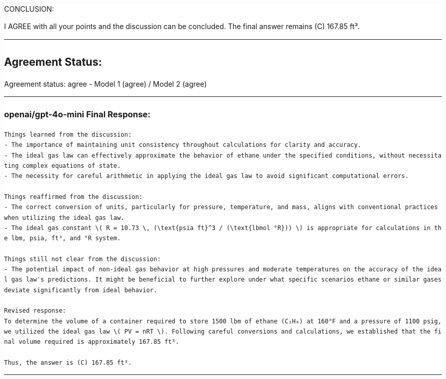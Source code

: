 
CONCLUSION:

I AGREE with all your points and the discussion can be concluded. The final answer remains (C) 167.85 ft³.



[//]: # (2024-11-23 23:00:21)

---




[//]: # (2024-11-23 23:00:21)
## Agreement Status:


[//]: # (2024-11-23 23:00:21)
Agreement status: agree - Model 1 (agree) / Model 2 (agree)


[//]: # (2024-11-23 23:00:21)

---




[//]: # (2024-11-23 23:00:25)
### openai/gpt-4o-mini Final Response:


[//]: # (2024-11-23 23:00:25)
```
Things learned from the discussion:
- The importance of maintaining unit consistency throughout calculations for clarity and accuracy.
- The ideal gas law can effectively approximate the behavior of ethane under the specified conditions, without necessitating complex equations of state.
- The necessity for careful arithmetic in applying the ideal gas law to avoid significant computational errors.

Things reaffirmed from the discussion:
- The correct conversion of units, particularly for pressure, temperature, and mass, aligns with conventional practices when utilizing the ideal gas law.
- The ideal gas constant \( R = 10.73 \, (\text{psia ft}^3 / (\text{lbmol °R})) \) is appropriate for calculations in the lbm, psia, ft³, and °R system.

Things still not clear from the discussion:
- The potential impact of non-ideal gas behavior at high pressures and moderate temperatures on the accuracy of the ideal gas law's predictions. It might be beneficial to further explore under what specific scenarios ethane or similar gases deviate significantly from ideal behavior.

Revised response:
To determine the volume of a container required to store 1500 lbm of ethane (C₂H₆) at 160°F and a pressure of 1100 psig, we utilized the ideal gas law \( PV = nRT \). Following careful conversions and calculations, we established that the final volume required is approximately 167.85 ft³.

Thus, the answer is (C) 167.85 ft³.
```


[//]: # (2024-11-23 23:00:25)

---


[//]: # (2024-11-23 22:59:47)
[//]: # (2024-11-23 22:59:47)
[//]: # (2024-11-23 22:59:47)
[//]: # (2024-11-23 22:59:47)
[//]: # (2024-11-23 22:59:47)
[//]: # (2024-11-23 22:59:47)
[//]: # (2024-11-23 22:59:54)
[//]: # (2024-11-23 22:59:54)
[//]: # (2024-11-23 22:59:54)
[//]: # (2024-11-23 23:00:03)
[//]: # (2024-11-23 23:00:03)
[//]: # (2024-11-23 23:00:03)
[//]: # (2024-11-23 23:00:09)
[//]: # (2024-11-23 23:00:09)
[//]: # (2024-11-23 23:00:09)
[//]: # (2024-11-23 23:00:14)
[//]: # (2024-11-23 23:00:14)
[//]: # (2024-11-23 23:00:14)
[//]: # (2024-11-23 23:00:18)
[//]: # (2024-11-23 23:00:18)
[//]: # (2024-11-23 23:00:18)
[//]: # (2024-11-23 23:00:32)
[//]: # (2024-11-23 23:00:32)
[//]: # (2024-11-23 23:00:32)
[//]: # (2024-11-23 23:00:37)
[//]: # (2024-11-23 23:00:37)
[//]: # (2024-11-23 23:00:37)
[//]: # (2024-11-23 23:00:41)
[//]: # (2024-11-23 23:00:41)
[//]: # (2024-11-23 23:00:41)